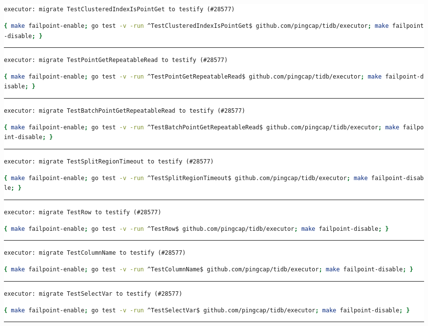 `executor: migrate TestClusteredIndexIsPointGet to testify (#28577)`

```bash
{ make failpoint-enable; go test -v -run ^TestClusteredIndexIsPointGet$ github.com/pingcap/tidb/executor; make failpoint-disable; }
```

---

`executor: migrate TestPointGetRepeatableRead to testify (#28577)`

```bash
{ make failpoint-enable; go test -v -run ^TestPointGetRepeatableRead$ github.com/pingcap/tidb/executor; make failpoint-disable; }
```

---

`executor: migrate TestBatchPointGetRepeatableRead to testify (#28577)`

```bash
{ make failpoint-enable; go test -v -run ^TestBatchPointGetRepeatableRead$ github.com/pingcap/tidb/executor; make failpoint-disable; }
```

---

`executor: migrate TestSplitRegionTimeout to testify (#28577)`

```bash
{ make failpoint-enable; go test -v -run ^TestSplitRegionTimeout$ github.com/pingcap/tidb/executor; make failpoint-disable; }
```

---

`executor: migrate TestRow to testify (#28577)`

```bash
{ make failpoint-enable; go test -v -run ^TestRow$ github.com/pingcap/tidb/executor; make failpoint-disable; }
```

---

`executor: migrate TestColumnName to testify (#28577)`

```bash
{ make failpoint-enable; go test -v -run ^TestColumnName$ github.com/pingcap/tidb/executor; make failpoint-disable; }
```

---

`executor: migrate TestSelectVar to testify (#28577)`

```bash
{ make failpoint-enable; go test -v -run ^TestSelectVar$ github.com/pingcap/tidb/executor; make failpoint-disable; }
```

---
